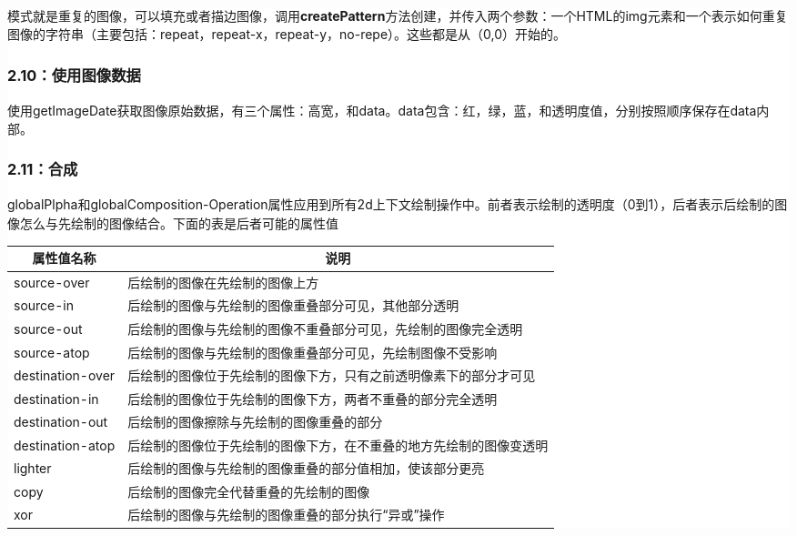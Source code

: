 ​	模式就是重复的图像，可以填充或者描边图像，调用**createPattern**方法创建，并传入两个参数：一个HTML的img元素和一个表示如何重复图像的字符串（主要包括：repeat，repeat-x，repeat-y，no-repe）。这些都是从（0,0）开始的。

### 2.10：使用图像数据

​	使用getImageDate获取图像原始数据，有三个属性：高宽，和data。data包含：红，绿，蓝，和透明度值，分别按照顺序保存在data内部。

### 2.11：合成

​	globalPlpha和globalComposition-Operation属性应用到所有2d上下文绘制操作中。前者表示绘制的透明度（0到1），后者表示后绘制的图像怎么与先绘制的图像结合。下面的表是后者可能的属性值

| 属性值名称       | 说明                                                         |
| ---------------- | ------------------------------------------------------------ |
| source-over      | 后绘制的图像在先绘制的图像上方                               |
| source-in        | 后绘制的图像与先绘制的图像重叠部分可见，其他部分透明         |
| source-out       | 后绘制的图像与先绘制的图像不重叠部分可见，先绘制的图像完全透明 |
| source-atop      | 后绘制的图像与先绘制的图像重叠部分可见，先绘制图像不受影响   |
| destination-over | 后绘制的图像位于先绘制的图像下方，只有之前透明像素下的部分才可见 |
| destination-in   | 后绘制的图像位于先绘制的图像下方，两者不重叠的部分完全透明   |
| destination-out  | 后绘制的图像擦除与先绘制的图像重叠的部分                     |
| destination-atop | 后绘制的图像位于先绘制的图像下方，在不重叠的地方先绘制的图像变透明 |
| lighter          | 后绘制的图像与先绘制的图像重叠的部分值相加，使该部分更亮     |
| copy             | 后绘制的图像完全代替重叠的先绘制的图像                       |
| xor              | 后绘制的图像与先绘制的图像重叠的部分执行“异或”操作           |

